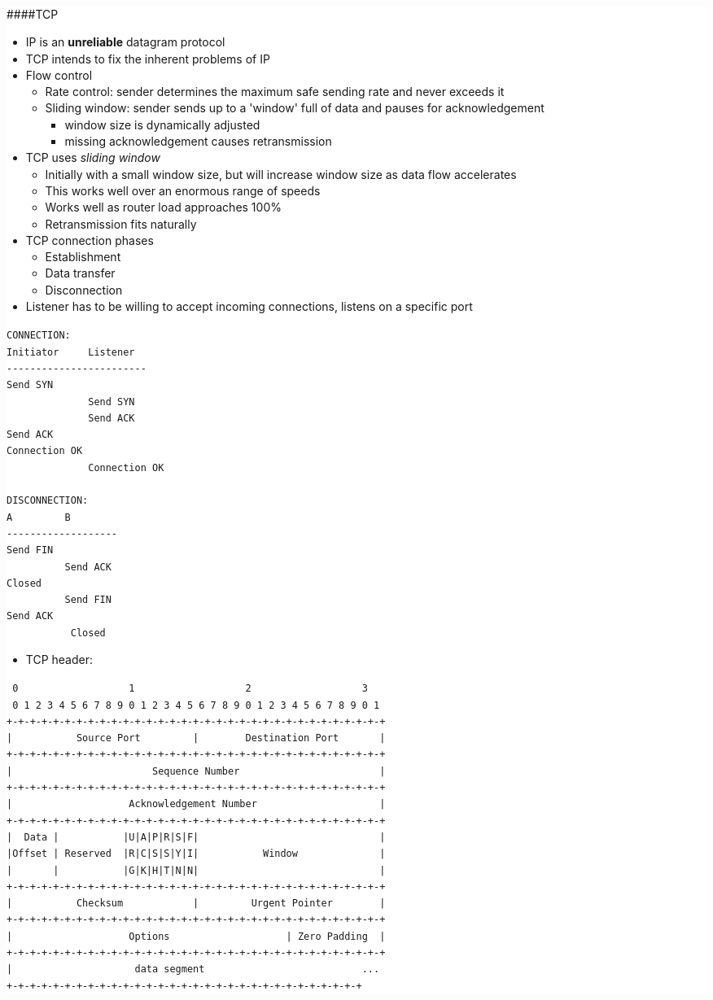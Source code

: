 ####TCP
- IP is an __unreliable__ datagram protocol
- TCP intends to fix the inherent problems of IP
- Flow control
	- Rate control: sender determines the maximum safe sending rate and never exceeds it
	- Sliding window: sender sends up to a 'window' full of data and pauses for acknowledgement
		- window size is dynamically adjusted
		- missing acknowledgement causes retransmission
- TCP uses _sliding window_
	- Initially with a small window size, but will increase window size as data flow accelerates
	- This works well over an enormous range of speeds
	- Works well as router load approaches 100%
	- Retransmission fits naturally
- TCP connection phases
	- Establishment
	- Data transfer
	- Disconnection
- Listener has to be willing to accept incoming connections, listens on a specific port

```
CONNECTION:
Initiator     Listener
------------------------
Send SYN
              Send SYN
              Send ACK
Send ACK
Connection OK   
              Connection OK

DISCONNECTION:
A         B
-------------------
Send FIN
		  Send ACK
Closed
		  Send FIN
Send ACK
           Closed
```

- TCP header:

```
 0                   1                   2                   3
 0 1 2 3 4 5 6 7 8 9 0 1 2 3 4 5 6 7 8 9 0 1 2 3 4 5 6 7 8 9 0 1 
+-+-+-+-+-+-+-+-+-+-+-+-+-+-+-+-+-+-+-+-+-+-+-+-+-+-+-+-+-+-+-+-+
|           Source Port         |        Destination Port       |
+-+-+-+-+-+-+-+-+-+-+-+-+-+-+-+-+-+-+-+-+-+-+-+-+-+-+-+-+-+-+-+-+
|                        Sequence Number                        |
+-+-+-+-+-+-+-+-+-+-+-+-+-+-+-+-+-+-+-+-+-+-+-+-+-+-+-+-+-+-+-+-+
|                    Acknowledgement Number                     |
+-+-+-+-+-+-+-+-+-+-+-+-+-+-+-+-+-+-+-+-+-+-+-+-+-+-+-+-+-+-+-+-+
|  Data |           |U|A|P|R|S|F|                               |
|Offset | Reserved  |R|C|S|S|Y|I|           Window              |
|       |           |G|K|H|T|N|N|                               |
+-+-+-+-+-+-+-+-+-+-+-+-+-+-+-+-+-+-+-+-+-+-+-+-+-+-+-+-+-+-+-+-+
|           Checksum            |         Urgent Pointer        |
+-+-+-+-+-+-+-+-+-+-+-+-+-+-+-+-+-+-+-+-+-+-+-+-+-+-+-+-+-+-+-+-+
|                    Options                    | Zero Padding  |
+-+-+-+-+-+-+-+-+-+-+-+-+-+-+-+-+-+-+-+-+-+-+-+-+-+-+-+-+-+-+-+-+
|                     data segment                           ...
+-+-+-+-+-+-+-+-+-+-+-+-+-+-+-+-+-+-+-+-+-+-+-+-+-+-+-+-+-+-+
```
